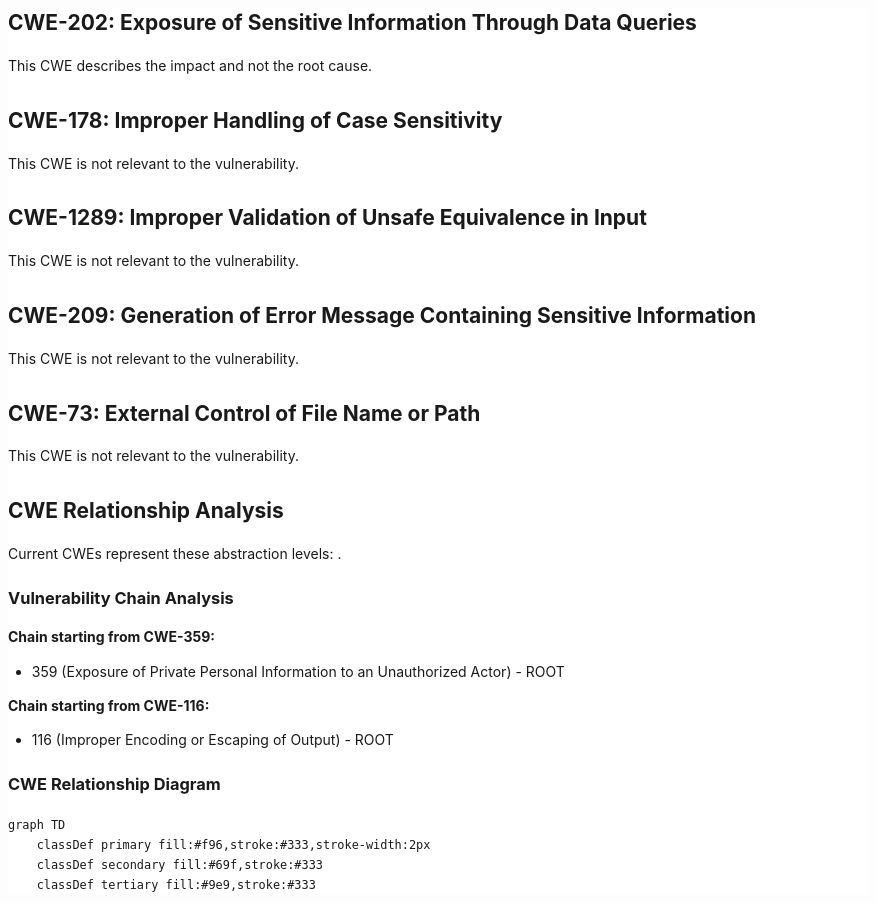 ## CWE-202: Exposure of Sensitive Information Through Data Queries
This CWE describes the impact and not the root cause.

## CWE-178: Improper Handling of Case Sensitivity
This CWE is not relevant to the vulnerability.

## CWE-1289: Improper Validation of Unsafe Equivalence in Input
This CWE is not relevant to the vulnerability.

## CWE-209: Generation of Error Message Containing Sensitive Information
This CWE is not relevant to the vulnerability.

## CWE-73: External Control of File Name or Path
This CWE is not relevant to the vulnerability.


## CWE Relationship Analysis

Current CWEs represent these abstraction levels: .


### Vulnerability Chain Analysis

**Chain starting from CWE-359:**
- 359 (Exposure of Private Personal Information to an Unauthorized Actor) - ROOT


**Chain starting from CWE-116:**
- 116 (Improper Encoding or Escaping of Output) - ROOT



### CWE Relationship Diagram

```mermaid
graph TD
    classDef primary fill:#f96,stroke:#333,stroke-width:2px
    classDef secondary fill:#69f,stroke:#333
    classDef tertiary fill:#9e9,stroke:#333
```